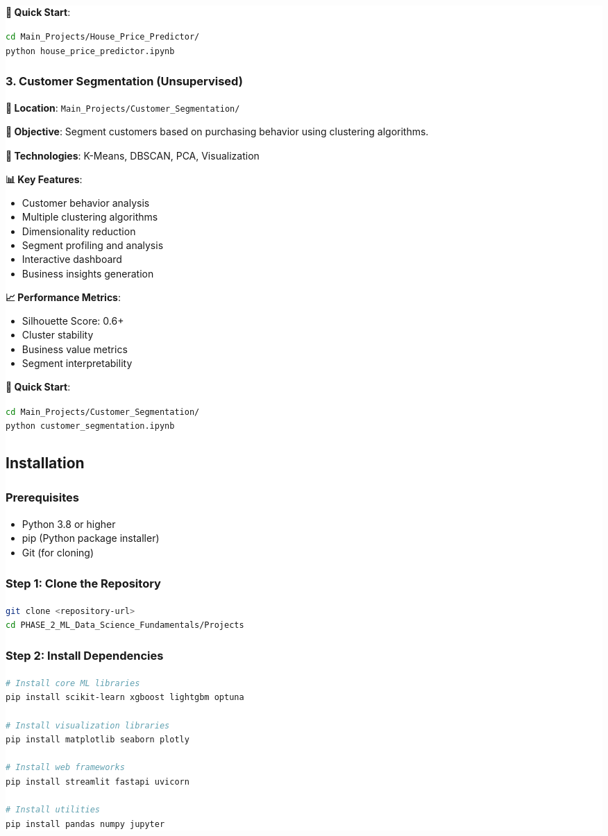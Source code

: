 **🚀 Quick Start**:
```bash
cd Main_Projects/House_Price_Predictor/
python house_price_predictor.ipynb
```

### 3. Customer Segmentation (Unsupervised)

**📁 Location**: `Main_Projects/Customer_Segmentation/`

**🎯 Objective**: Segment customers based on purchasing behavior using clustering algorithms.

**🔧 Technologies**: K-Means, DBSCAN, PCA, Visualization

**📊 Key Features**:
- Customer behavior analysis
- Multiple clustering algorithms
- Dimensionality reduction
- Segment profiling and analysis
- Interactive dashboard
- Business insights generation

**📈 Performance Metrics**:
- Silhouette Score: 0.6+
- Cluster stability
- Business value metrics
- Segment interpretability

**🚀 Quick Start**:
```bash
cd Main_Projects/Customer_Segmentation/
python customer_segmentation.ipynb
```

## Installation

### Prerequisites

- Python 3.8 or higher
- pip (Python package installer)
- Git (for cloning)

### Step 1: Clone the Repository

```bash
git clone <repository-url>
cd PHASE_2_ML_Data_Science_Fundamentals/Projects
```

### Step 2: Install Dependencies

```bash
# Install core ML libraries
pip install scikit-learn xgboost lightgbm optuna

# Install visualization libraries
pip install matplotlib seaborn plotly

# Install web frameworks
pip install streamlit fastapi uvicorn

# Install utilities
pip install pandas numpy jupyter
```
